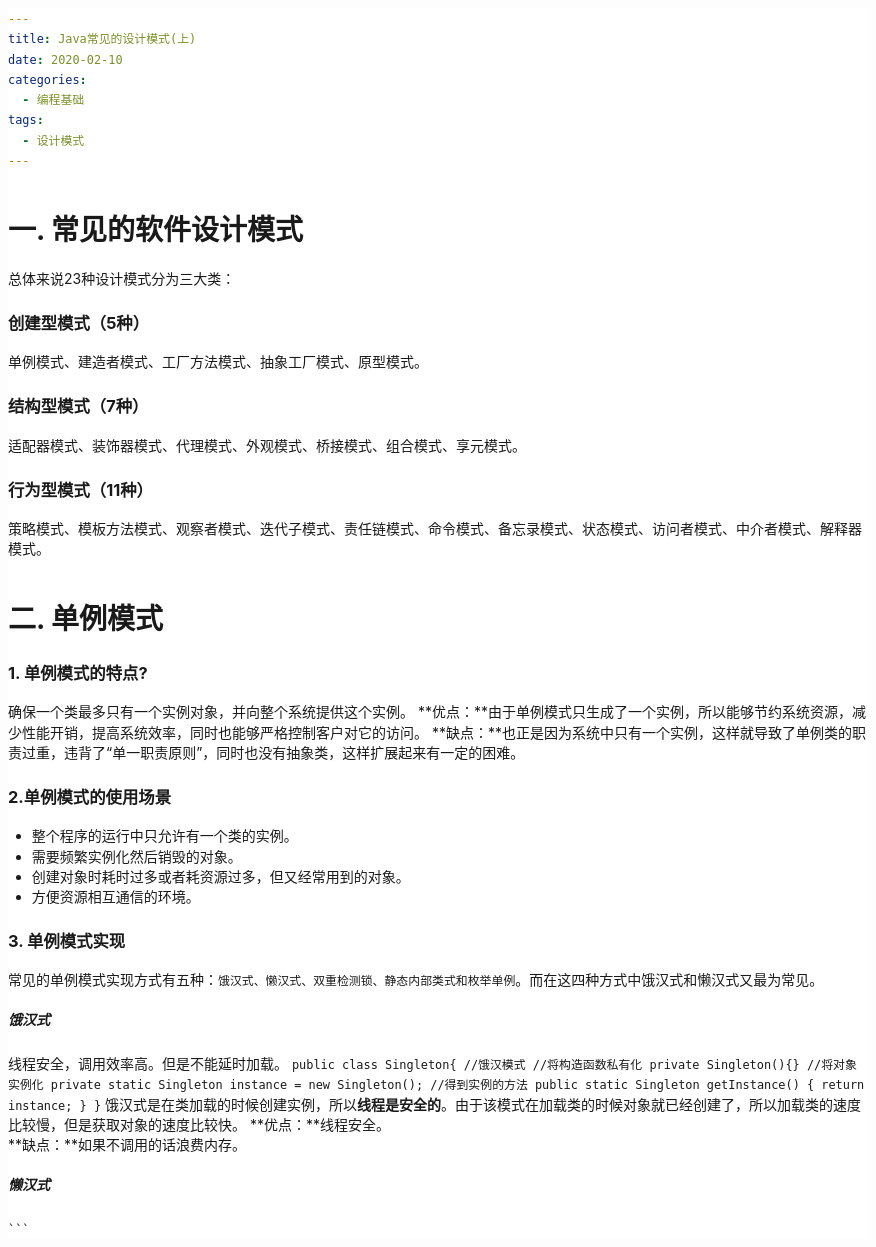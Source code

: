```yaml
---
title: Java常见的设计模式(上)
date: 2020-02-10
categories: 
  - 编程基础
tags: 
  - 设计模式
---
```


# 一. 常见的软件设计模式
总体来说23种设计模式分为三大类：
### 创建型模式（5种）
单例模式、建造者模式、工厂方法模式、抽象工厂模式、原型模式。

### 结构型模式（7种）
适配器模式、装饰器模式、代理模式、外观模式、桥接模式、组合模式、享元模式。

### 行为型模式（11种）
策略模式、模板方法模式、观察者模式、迭代子模式、责任链模式、命令模式、备忘录模式、状态模式、访问者模式、中介者模式、解释器模式。

# 二. 单例模式
### 1. 单例模式的特点?
确保一个类最多只有一个实例对象，并向整个系统提供这个实例。
**优点：**由于单例模式只生成了一个实例，所以能够节约系统资源，减少性能开销，提高系统效率，同时也能够严格控制客户对它的访问。
**缺点：**也正是因为系统中只有一个实例，这样就导致了单例类的职责过重，违背了“单一职责原则”，同时也没有抽象类，这样扩展起来有一定的困难。

### 2.单例模式的使用场景
- 整个程序的运行中只允许有一个类的实例。
- 需要频繁实例化然后销毁的对象。
- 创建对象时耗时过多或者耗资源过多，但又经常用到的对象。
- 方便资源相互通信的环境。

### 3. 单例模式实现


常见的单例模式实现方式有五种：``饿汉式、懒汉式、双重检测锁、静态内部类式和枚举单例``。而在这四种方式中饿汉式和懒汉式又最为常见。

##### 饿汉式
线程安全，调用效率高。但是不能延时加载。
    ```
      public class Singleton{
        //饿汉模式
        //将构造函数私有化
        private Singleton(){}
        //将对象实例化
        private static Singleton instance = new Singleton();
        //得到实例的方法
        public static Singleton getInstance() {
            return instance;
        }
  }
    ```
饿汉式是在类加载的时候创建实例，所以**线程是安全的**。由于该模式在加载类的时候对象就已经创建了，所以加载类的速度比较慢，但是获取对象的速度比较快。
**优点：**线程安全。   
**缺点：**如果不调用的话浪费内存。
##### 懒汉式
    ```